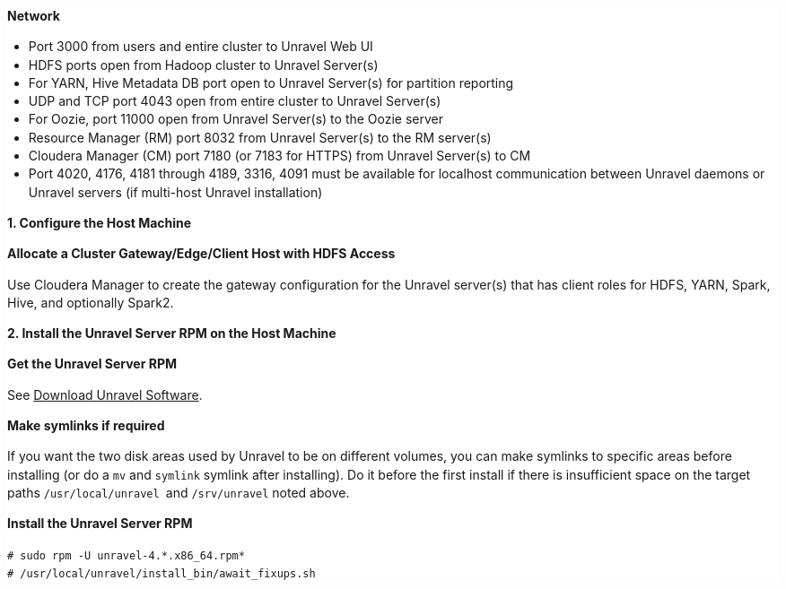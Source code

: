 **Network**

  - Port 3000 from users and entire cluster to Unravel Web UI
  - HDFS ports open from Hadoop cluster to Unravel Server(s)
  - For YARN, Hive Metadata DB port open to Unravel Server(s) for
    partition reporting
  - UDP and TCP port 4043 open from entire cluster to Unravel Server(s)
  - For Oozie, port 11000 open from Unravel Server(s) to the Oozie
    server
  - Resource Manager (RM) port 8032 from Unravel Server(s) to the RM
    server(s)
  - Cloudera Manager (CM) port 7180 (or 7183 for HTTPS) from Unravel
    Server(s) to CM
  - Port 4020, 4176, 4181 through 4189, 3316, 4091 must be available for
    localhost communication between Unravel daemons or Unravel servers
    (if multi-host Unravel installation)

**1. Configure the Host Machine**

**Allocate a Cluster Gateway/Edge/Client Host with HDFS Access**

Use Cloudera Manager to create the gateway configuration for the Unravel
server(s) that has client roles for HDFS, YARN, Spark, Hive, and
optionally Spark2.

**2. Install the Unravel Server RPM on the Host Machine**

**Get the Unravel Server RPM**

See [Download Unravel
Software](https://unraveldata.atlassian.net/wiki/spaces/UNDOCS/pages/226132074/Download+Unravel+Software+Versions).

**Make symlinks if required**

If you want the two disk areas used by Unravel to be on different
volumes, you can make symlinks to specific areas before installing (or
do a `mv` and `symlink` symlink after installing). Do it before the
first install if there is insufficient space on the target
paths `/usr/local/unravel `and `/srv/unravel` noted above. 

**Install the Unravel Server RPM**

<div class="container">

<div class="container code panel pdl">

<div class="container codeContent panelContent pdl">

``` sourceCode syntaxhighlighter-pre
# sudo rpm -U unravel-4.*.x86_64.rpm*
# /usr/local/unravel/install_bin/await_fixups.sh
```

</div>

</div>

</div>
